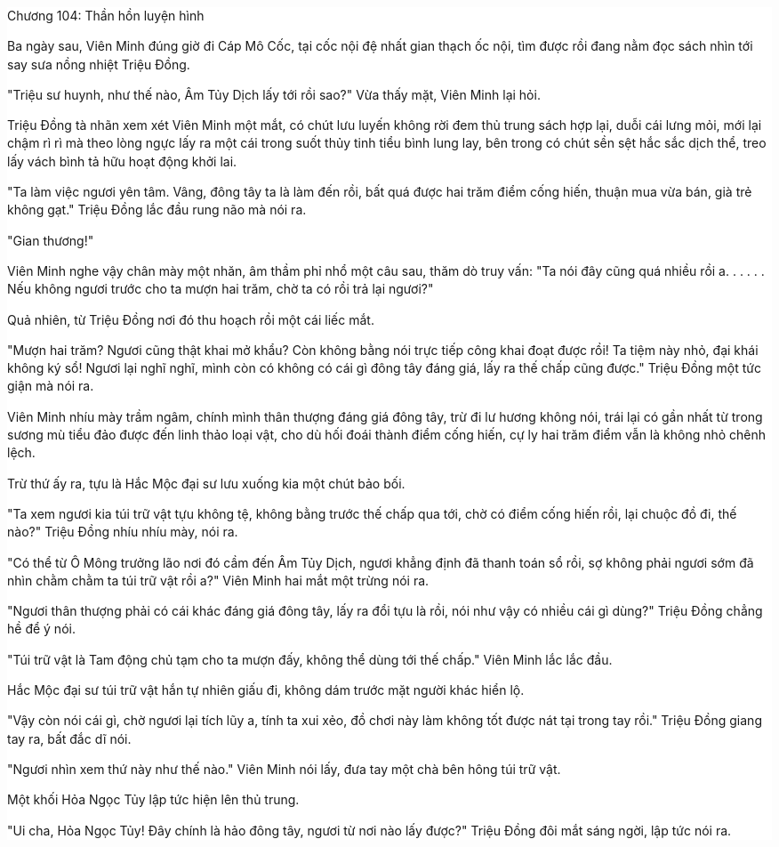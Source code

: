 




Chương 104: Thần hồn luyện hình


Ba ngày sau, Viên Minh đúng giờ đi Cáp Mô Cốc, tại cốc nội đệ nhất gian thạch ốc nội, tìm được rồi đang nằm đọc sách nhìn tới say sưa nồng nhiệt Triệu Đồng.

"Triệu sư huynh, như thế nào, Âm Tủy Dịch lấy tới rồi sao?" Vừa thấy mặt, Viên Minh lại hỏi.

Triệu Đồng tà nhãn xem xét Viên Minh một mắt, có chút lưu luyến không rời đem thủ trung sách hợp lại, duỗi cái lưng mỏi, mới lại chậm rì rì mà theo lòng ngực lấy ra một cái trong suốt thủy tinh tiểu bình lung lay, bên trong có chút sền sệt hắc sắc dịch thể, treo lấy vách bình tả hữu hoạt động khởi lai.

"Ta làm việc ngươi yên tâm. Vâng, đông tây ta là làm đến rồi, bất quá được hai trăm điểm cống hiến, thuận mua vừa bán, già trẻ không gạt." Triệu Đồng lắc đầu rung não mà nói ra.

"Gian thương!"

Viên Minh nghe vậy chân mày một nhăn, âm thầm phỉ nhổ một câu sau, thăm dò truy vấn: "Ta nói đây cũng quá nhiều rồi a. . . . . . Nếu không ngươi trước cho ta mượn hai trăm, chờ ta có rồi trả lại ngươi?"

Quả nhiên, từ Triệu Đồng nơi đó thu hoạch rồi một cái liếc mắt.

"Mượn hai trăm? Ngươi cũng thật khai mở khẩu? Còn không bằng nói trực tiếp công khai đoạt được rồi! Ta tiệm này nhỏ, đại khái không ký sổ! Ngươi lại nghĩ nghĩ, mình còn có không có cái gì đông tây đáng giá, lấy ra thế chấp cũng được." Triệu Đồng một tức giận mà nói ra.

Viên Minh nhíu mày trầm ngâm, chính mình thân thượng đáng giá đông tây, trừ đi lư hương không nói, trái lại có gần nhất từ trong sương mù tiểu đảo được đến linh thảo loại vật, cho dù hối đoái thành điểm cống hiến, cự ly hai trăm điểm vẫn là không nhỏ chênh lệch.

Trừ thứ ấy ra, tựu là Hắc Mộc đại sư lưu xuống kia một chút bảo bối.

"Ta xem ngươi kia túi trữ vật tựu không tệ, không bằng trước thế chấp qua tới, chờ có điểm cống hiến rồi, lại chuộc đồ đi, thế nào?" Triệu Đồng nhíu nhíu mày, nói ra.

"Có thể từ Ô Mông trưởng lão nơi đó cầm đến Âm Tủy Dịch, ngươi khẳng định đã thanh toán sổ rồi, sợ không phải ngươi sớm đã nhìn chằm chằm ta túi trữ vật rồi a?" Viên Minh hai mắt một trừng nói ra.

"Ngươi thân thượng phải có cái khác đáng giá đông tây, lấy ra đổi tựu là rồi, nói như vậy có nhiều cái gì dùng?" Triệu Đồng chẳng hề để ý nói.

"Túi trữ vật là Tam động chủ tạm cho ta mượn đấy, không thể dùng tới thế chấp." Viên Minh lắc lắc đầu.

Hắc Mộc đại sư túi trữ vật hắn tự nhiên giấu đi, không dám trước mặt người khác hiển lộ.

"Vậy còn nói cái gì, chờ ngươi lại tích lũy a, tính ta xui xẻo, đồ chơi này làm không tốt được nát tại trong tay rồi." Triệu Đồng giang tay ra, bất đắc dĩ nói.

"Ngươi nhìn xem thứ này như thế nào." Viên Minh nói lấy, đưa tay một chà bên hông túi trữ vật.

Một khối Hỏa Ngọc Tủy lập tức hiện lên thủ trung.

"Ui cha, Hỏa Ngọc Tủy! Đây chính là hảo đông tây, ngươi từ nơi nào lấy được?" Triệu Đồng đôi mắt sáng ngời, lập tức nói ra.
